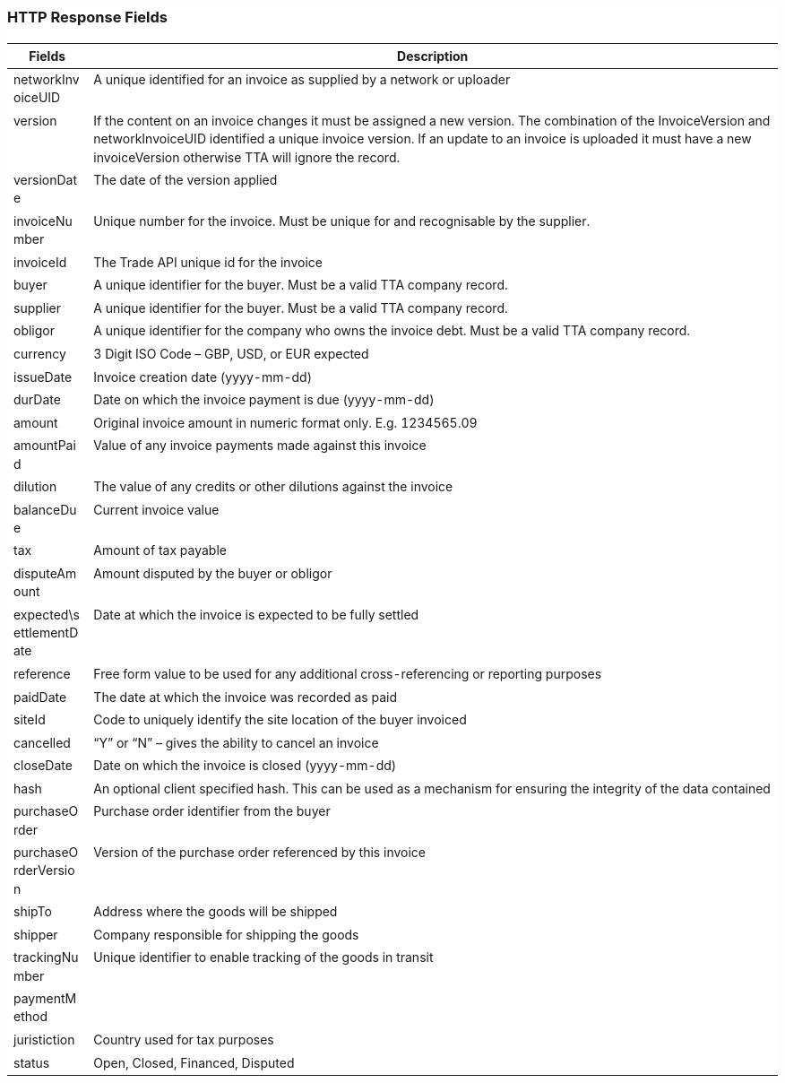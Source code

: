 ### HTTP Response Fields

Fields | Description
------- | ------------
networkInvoiceUID | A unique identified for an invoice as supplied by a network or uploader
version | If the content on an invoice changes it must be assigned a new version. The combination of the InvoiceVersion and networkInvoiceUID identified a unique invoice version. If an update to an invoice is uploaded it must have a new invoiceVersion otherwise TTA will ignore the record.
versionDate | The date of the version applied
invoiceNumber | Unique number for the invoice. Must be unique for and recognisable by the supplier.
invoiceId | The Trade API unique id for the invoice
buyer | A unique identifier for the buyer. Must be a valid TTA company record.
supplier | A unique identifier for the buyer. Must be a valid TTA company record.
obligor | A unique identifier for the company who owns the invoice debt. Must be a valid TTA company record.
currency | 3 Digit ISO Code – GBP, USD, or EUR expected
issueDate | Invoice creation date (yyyy-mm-dd)
durDate | Date on which the invoice payment is due (yyyy-mm-dd)
amount | Original invoice amount in numeric format only. E.g. 1234565.09
amountPaid | Value of any invoice payments made against this invoice
dilution | The value of any credits or other dilutions against the invoice
balanceDue | Current invoice value
tax | Amount of tax payable
disputeAmount | Amount disputed by the buyer or obligor
expected\settlementDate | Date at which the invoice is expected to be fully settled
reference | Free form value to be used for any additional cross-referencing or reporting purposes
paidDate | The date at which the invoice was recorded as paid
siteId | Code to uniquely identify the site location of the buyer invoiced
cancelled | “Y” or “N” – gives the ability to cancel an invoice
closeDate | Date on which the invoice is closed (yyyy-mm-dd)
hash | An optional client specified hash. This can be used as a mechanism for ensuring the integrity of the data contained
purchaseOrder | Purchase order identifier from the buyer
purchaseOrderVersion | Version of the purchase order referenced by this invoice
shipTo | Address where the goods will be shipped
shipper | Company responsible for shipping the goods
trackingNumber | Unique identifier to enable tracking of the goods in transit
paymentMethod |
juristiction | Country used for tax purposes
status | Open, Closed, Financed, Disputed


